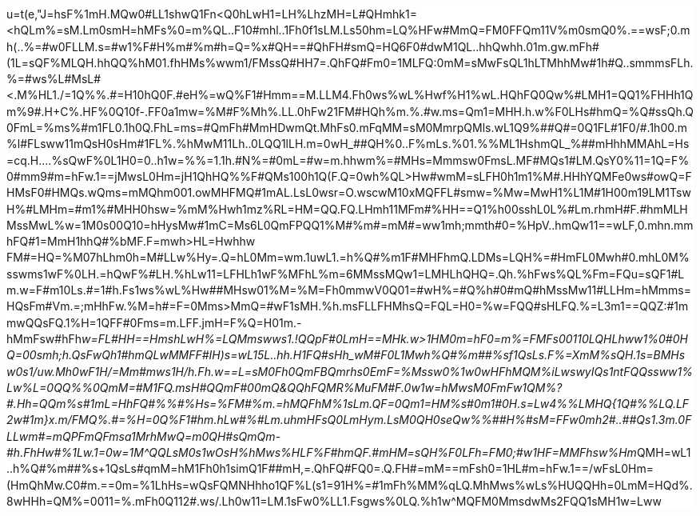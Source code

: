 u=t(e,"J=hsF%1mH.MQw0#LL1shwQ1Fn<Q0hLwH1=LH%LhzMH=L#QHmhk1=<hQLm%=sM.Lm0smH=hMFs%0=m%QL..F10#mhl..1Fh0f1sLM.Ls50hm=LQ%HFw#MmQ=FM0FFQm11V%m0smQ0%.==wsF;0.mh(..%=#w0FLLM.s=#w1%F#H%m#%m#h=Q=%x#QH==#QhFH#smQ=HQ6F0#dwM1QL..hhQwhh.01m.gw.mFh#(1L=sQF%MLQH.hhQQ%hM01.fhHMs%wwm1/FMssQ#HH7=.QhFQ#Fm0=1MLFQ:0mM=sMwFsQL1hLTMhhMw#1h#Q..smmmsFLh.%=#ws%L#MsL#<.M%HL1./=1Q%%.#=H10hQ0F.#eH%=wQ%F1#Hmm==M.LLM4.Fh0ws%wL%Hwf%H1%wL.HQhFQ0Qw%#LMH1=QQ1%FHHh1Qm%9#.H+C%.HF%0Q10f-.FF0a1mw=%M#F%Mh%.LL.0hFw21FM#HQh%m.%.#w.ms=Qm1=MHH.h.w%F0LHs#hmQ=%Q#ssQh.Q0FmL=%ms%#m1FL0.1h0Q.FhL=ms=#QmFh#MmHDwmQt.MhFs0.mFqMM=sM0MmrpQMls.wL1Q9%##Q#=0Q1FL#1F0/#.1h00.m%l#FLsww11mQsH0sHm#1FL%.%hMwM11Lh..0LQQ1lLH.m=0wH_##QH%0..F%mLs.%01.%%ML1HshmQL_%##mHhhMMAhL=Hs=cq.H....%sQwF%0L1H0=0..h1w=%%=1.1h.#N%=#0mL=#w=m.hhwm%=#MHs=Mmmsw0FmsL.MF#MQs1#LM.QsY0%11=1Q=F%0#mm9#m=hFw.1==jMwsL0Hm=jH1QhHQ%%F#QMs100h1Q(F.Q=0wh%QL>Hw#wmM=sLFH0h1m1%M#.HHhYQMFe0ws#owQ=FHMsF0#HMQs.wQms=mMQhm001.owMHFMQ#1mAL.LsL0wsr=O.wscwM10xMQFFL#smw=%Mw=MwH1%L1M#1H00m19LM1TswH%#LMHm=#m1%#MHH0hsw=%mM%Hwh1mz%RL=HM=QQ.FQ.LHmh11MFm#%HH==Q1%h00sshL0L%#Lm.rhmH#F.#hmMLHMssMwL%w=1M0s00Q10=hHysMw#1mC=Ms6L0QmFPQQ1%M#%m#=mM#=ww1mh;mmth#0=%HpV..hmQw11==wLF,0.mhn.mmhFQ#1=MmH1hhQ#%bMF.F=mwh>HL=Hwhhw FM#=HQ=%M07hLhm0h=M#LLw%Hy=.Q=hL0Mm=wm.1uwL1.=h%Q#%m1F#MHFhmQ.LDMs=LQH%=#HmFL0Mwh#0.mhL0M%sswms1wF%0LH.=hQwF%#LH.%hLw11=LFHLh1wF%MFhL%m=6MMssMQw1=LMHLhQHQ=.Qh.%hFws%QL%Fm=FQu=sQF1#Lm.w=F#m10Ls.#=1#h.Fs1ws%wL%Hw##MHsw01%M=%M=Fh0mmwV0Q01=#wH%=#Q%h#0#mQ#hMssMw11#LLHm=hMmms=HQsFm#Vm.=;mHhFw.%M=h#=F=0Mms>MmQ=#wF1sMH.%h.msFLLFHMhsQ=FQL=H0=%w=FQQ#sHLFQ.%=L3m1==QQZ:#1mmwQQsFQ.1%H=1QFF#0Fms=m.LFF.jmH=F%Q=H01m.-hMmFsw#hFh*w=FL#HH==HmshLwH%=LQMmswws1.!QQpF#0LmH==MHk.w>1HM0m=hF0=m%=FMFs00110LQHLhww1%0#0HQ=00smh;h.QsFwQh1#hmQLwMMFF#IH)s=wL15L..hh.H1FQ#sHh_wM#F0L1Mwh%Q#%m##%sf1QsLs.F%=XmM%sQH.1s=BMHsw0s1/uw.Mh0wF1H/=Mm#mws1H/h.Fh.w==L=sM0Fh0QmFBQmrhs0EmF=%Mssw0%1w0wHFhMQM%iLwswyIQs1ntFQQssww1%Lw%L=0QQ%%0QmM=#M1FQ.msH#QQmF#00mQ&QQhFQMR%MuFM#F.0w1w=hMwsM0FmFw1QM%?#.Hh=QQm%s#1mL=HhFQ#%%#%Hs=%FM#%m.=hMQFhM%1sLm.QF=0Qm1=HM%s#0m1#0H.s=Lw4%%LMHQ{1Q#%%LQ.LF2w#1m}x.m/FMQ%.#=%H=0Q%F1#hm.hLw#%#Lm.uhmHFsQ0LmHym.LsM0QH0seQw%%##H%#sM=FFw0mh2#..##Qs1.3m.0FLLwm#=mQPFmQFmsa1MrhMwQ=m0QH#sQmQm-#h.FhHw#%1Lw.1=0w=1M^QQLsM0s1wOsH%hMws%HLF%F#hmQF.#mHM=sQH%F0LFh=FM0;#w1HF=MMFhsw%Hm*QMH=wL1..h%Q#%m##%s+1QsLs#qmM=hM1Fh0h1simQ1F##mH,=.QhFQ#FQ0=.Q.FH#=mM==mFsh0=1HL#m=hFw.1==/wFsL0Hm=(HmQhMw.C0#m.==0m=%1LhHs=wQsFQMNHhho1QF%L(s1=91H%=#1mFh%MM%qLQ.MhMws%wLs%HUQQHh=0LmM=HQd%.8wHHh=QM%=0011=%.mFh0Q112#.ws/.Lh0w11=LM.1sFw0%LL1.Fsgws%0LQ.%h1w^MQFM0MmsdwMs2FQQ1sMH1w=Lww